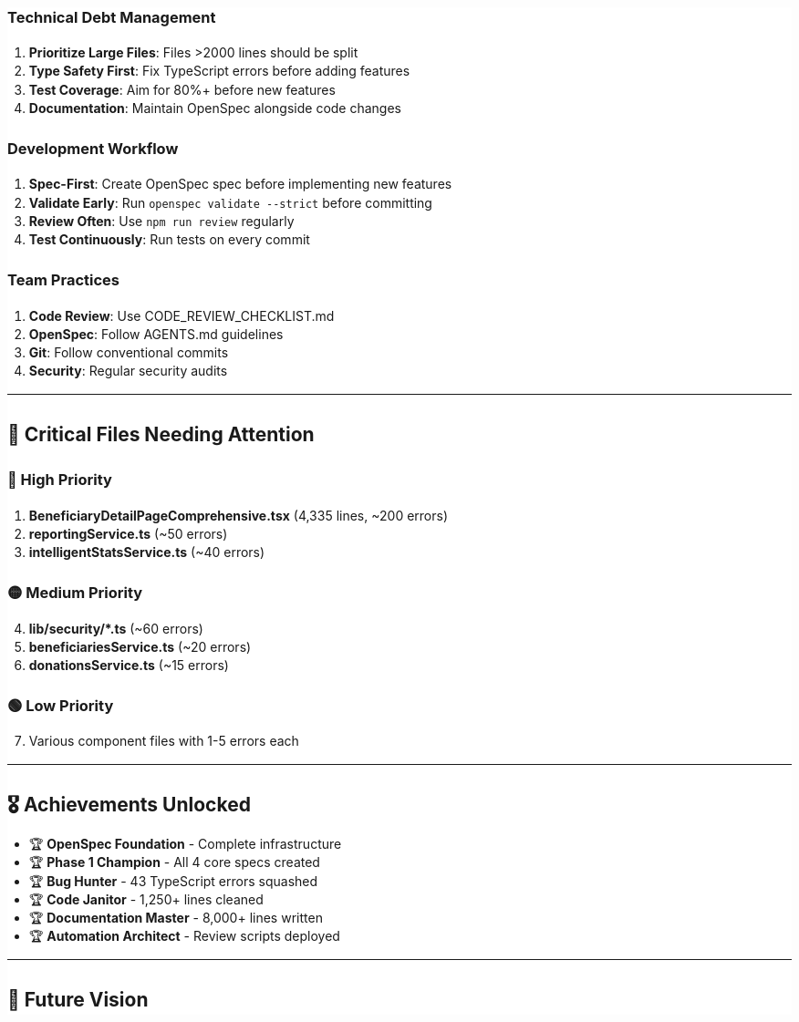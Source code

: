 ### Technical Debt Management
1. **Prioritize Large Files**: Files >2000 lines should be split
2. **Type Safety First**: Fix TypeScript errors before adding features
3. **Test Coverage**: Aim for 80%+ before new features
4. **Documentation**: Maintain OpenSpec alongside code changes

### Development Workflow
1. **Spec-First**: Create OpenSpec spec before implementing new features
2. **Validate Early**: Run `openspec validate --strict` before committing
3. **Review Often**: Use `npm run review` regularly
4. **Test Continuously**: Run tests on every commit

### Team Practices
1. **Code Review**: Use CODE_REVIEW_CHECKLIST.md
2. **OpenSpec**: Follow AGENTS.md guidelines
3. **Git**: Follow conventional commits
4. **Security**: Regular security audits

---

## 📌 Critical Files Needing Attention

### 🔴 High Priority
1. **BeneficiaryDetailPageComprehensive.tsx** (4,335 lines, ~200 errors)
2. **reportingService.ts** (~50 errors)
3. **intelligentStatsService.ts** (~40 errors)

### 🟡 Medium Priority
4. **lib/security/*.ts** (~60 errors)
5. **beneficiariesService.ts** (~20 errors)
6. **donationsService.ts** (~15 errors)

### 🟢 Low Priority
7. Various component files with 1-5 errors each

---

## 🎖️ Achievements Unlocked

- 🏆 **OpenSpec Foundation** - Complete infrastructure
- 🏆 **Phase 1 Champion** - All 4 core specs created
- 🏆 **Bug Hunter** - 43 TypeScript errors squashed
- 🏆 **Code Janitor** - 1,250+ lines cleaned
- 🏆 **Documentation Master** - 8,000+ lines written
- 🏆 **Automation Architect** - Review scripts deployed

---

## 🔮 Future Vision
